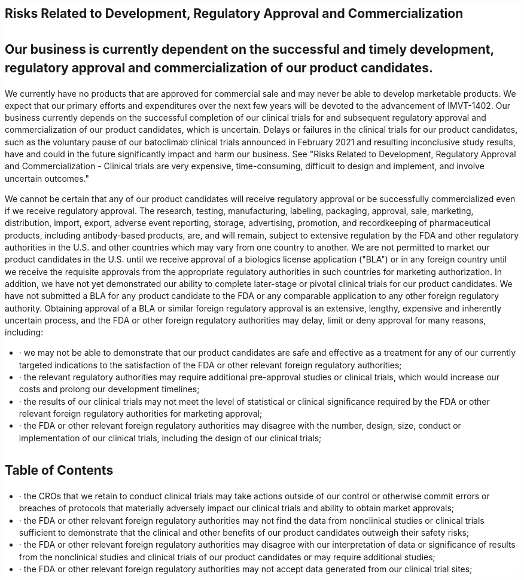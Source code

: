 ## Risks Related to Development, Regulatory Approval and Commercialization

## Our business is currently dependent on the successful and timely development, regulatory approval and commercialization of our product candidates.

We currently have no products that are approved for commercial sale and may never be able to develop marketable products. We expect that our primary efforts and expenditures over the next few years will be devoted to the advancement of IMVT-1402. Our business currently depends on the successful completion of our clinical trials for and subsequent regulatory approval and commercialization of our product candidates, which is uncertain. Delays or failures in the clinical trials for our product candidates, such as the voluntary pause of our batoclimab clinical trials announced in February 2021 and resulting inconclusive study results, have and could in the future significantly impact and harm our business. See "Risks Related to Development, Regulatory Approval and Commercialization - Clinical trials are very expensive, time-consuming, difficult to design and implement, and involve uncertain outcomes."

We cannot be certain that any of our product candidates will receive regulatory approval or be successfully commercialized even if we receive regulatory approval. The research, testing, manufacturing, labeling, packaging, approval, sale, marketing, distribution, import, export, adverse event reporting, storage, advertising, promotion, and recordkeeping of pharmaceutical products, including antibody-based products, are, and will remain, subject to extensive regulation by the FDA and other regulatory authorities in the U.S. and other countries which may vary from one country to another. We are not permitted to market our product candidates in the U.S. until we receive approval of a biologics license application ("BLA") or in any foreign country until we receive the requisite approvals from the appropriate regulatory authorities in such countries for marketing authorization. In addition, we have not yet demonstrated our ability to complete later-stage or pivotal clinical trials for our product candidates. We have not submitted a BLA for any product candidate to the FDA or any comparable application to any other foreign regulatory authority. Obtaining approval of a BLA or similar foreign regulatory approval is an extensive, lengthy, expensive and inherently uncertain process, and the FDA or other foreign regulatory authorities may delay, limit or deny approval for many reasons, including:

- · we may not be able to demonstrate that our product candidates are safe and effective as a treatment for any of our currently targeted indications to the satisfaction of the FDA or other relevant foreign regulatory authorities;
- · the relevant regulatory authorities may require additional pre-approval studies or clinical trials, which would increase our costs and prolong our development timelines;
- · the results of our clinical trials may not meet the level of statistical or clinical significance required by the FDA or other relevant foreign regulatory authorities for marketing approval;
- · the FDA or other relevant foreign regulatory authorities may disagree with the number, design, size, conduct or implementation of our clinical trials, including the design of our clinical trials;

## Table of Contents

- · the CROs that we retain to conduct clinical trials may take actions outside of our control or otherwise commit errors or breaches of protocols that materially adversely impact our clinical trials and ability to obtain market approvals;
- · the FDA or other relevant foreign regulatory authorities may not find the data from nonclinical studies or clinical trials sufficient to demonstrate that the clinical and other benefits of our product candidates outweigh their safety risks;
- · the FDA or other relevant foreign regulatory authorities may disagree with our interpretation of data or significance of results from the nonclinical studies and clinical trials of our product candidates or may require additional studies;
- · the FDA or other relevant foreign regulatory authorities may not accept data generated from our clinical trial sites;
